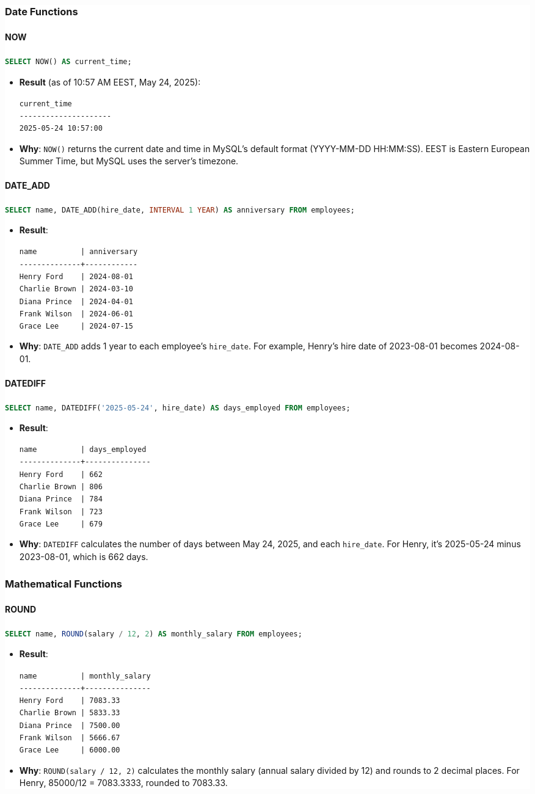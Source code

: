 ### Date Functions
#### NOW
```sql
SELECT NOW() AS current_time;
```
- **Result** (as of 10:57 AM EEST, May 24, 2025):
  ```
  current_time
  ---------------------
  2025-05-24 10:57:00
  ```
- **Why**: `NOW()` returns the current date and time in MySQL’s default format (YYYY-MM-DD HH:MM:SS). EEST is Eastern European Summer Time, but MySQL uses the server’s timezone.

#### DATE_ADD
```sql
SELECT name, DATE_ADD(hire_date, INTERVAL 1 YEAR) AS anniversary FROM employees;
```
- **Result**:
  ```
  name          | anniversary
  --------------+------------
  Henry Ford    | 2024-08-01
  Charlie Brown | 2024-03-10
  Diana Prince  | 2024-04-01
  Frank Wilson  | 2024-06-01
  Grace Lee     | 2024-07-15
  ```
- **Why**: `DATE_ADD` adds 1 year to each employee’s `hire_date`. For example, Henry’s hire date of 2023-08-01 becomes 2024-08-01.

#### DATEDIFF
```sql
SELECT name, DATEDIFF('2025-05-24', hire_date) AS days_employed FROM employees;
```
- **Result**:
  ```
  name          | days_employed
  --------------+---------------
  Henry Ford    | 662
  Charlie Brown | 806
  Diana Prince  | 784
  Frank Wilson  | 723
  Grace Lee     | 679
  ```
- **Why**: `DATEDIFF` calculates the number of days between May 24, 2025, and each `hire_date`. For Henry, it’s 2025-05-24 minus 2023-08-01, which is 662 days.

### Mathematical Functions
#### ROUND
```sql
SELECT name, ROUND(salary / 12, 2) AS monthly_salary FROM employees;
```
- **Result**:
  ```
  name          | monthly_salary
  --------------+---------------
  Henry Ford    | 7083.33
  Charlie Brown | 5833.33
  Diana Prince  | 7500.00
  Frank Wilson  | 5666.67
  Grace Lee     | 6000.00
  ```
- **Why**: `ROUND(salary / 12, 2)` calculates the monthly salary (annual salary divided by 12) and rounds to 2 decimal places. For Henry, 85000/12 = 7083.3333, rounded to 7083.33.
